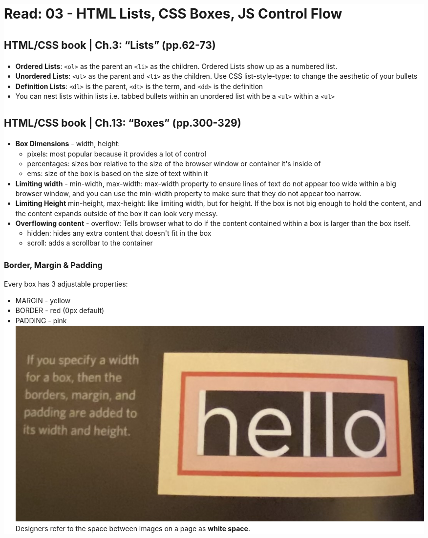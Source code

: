 # Read: 03 - HTML Lists, CSS Boxes, JS Control Flow

## HTML/CSS book | Ch.3: “Lists” (pp.62-73)
* **Ordered Lists**: `<ol>` as the parent an `<li>` as the children. Ordered Lists show up as a numbered list.
* **Unordered Lists**: `<ul>` as the parent and `<li>` as the children. Use CSS list-style-type: to change the aesthetic of your bullets
* **Definition Lists**: `<dl>` is the parent, `<dt>` is the term, and `<dd>` is the definition
* You can nest lists within lists i.e. tabbed bullets within an unordered list with be a `<ul>` within a `<ul>`

## HTML/CSS book | Ch.13: “Boxes” (pp.300-329)
* **Box Dimensions** - width, height: 
  * pixels: most popular because it provides a lot of control
  * percentages: sizes box relative to the size of the browser window or container it's inside of
  * ems: size of the box is based on the size of text within it
* **Limiting width** - min-width, max-width: max-width property to ensure lines of text do not appear too wide within a big browser window, and you can use the min-width property to make sure that they do not appear too narrow. 
* **Limiting Height** min-height, max-height: like limiting width, but for height. If the box is not big enough to hold the content, and the content expands outside of the box it can look very messy. 
* **Overflowing content** - overflow: Tells browser what to do if the content contained within a box is larger than the box itself. 
  * hidden: hides any extra content that doesn't fit in the box
  * scroll: adds a scrollbar to the container

### Border, Margin & Padding

Every box has 3 adjustable properties: 
* MARGIN - yellow
* BORDER - red (0px default)
* PADDING - pink
![border, margin, & padding](images/IMG_7193.jpeg)
Designers refer to the space between images on a page as **white space**. 
